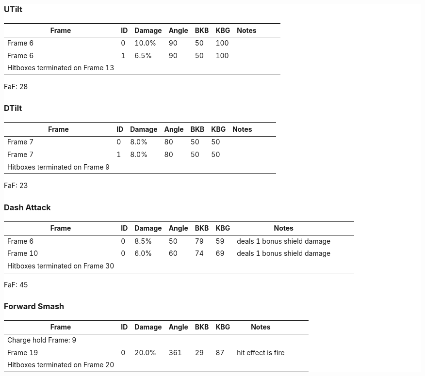 

### UTilt
|Frame|ID|Damage|Angle|BKB|KBG|Notes| | | |
|-|-|-|-|-|-|-|-|-|-|
|Frame 6| 0|  10.0%|  90|  50|  100|
|Frame 6| 1|  6.5%|  90|  50|  100|
|Hitboxes terminated on Frame 13|


FaF: 28







### DTilt
|Frame|ID|Damage|Angle|BKB|KBG|Notes| | | |
|-|-|-|-|-|-|-|-|-|-|
|Frame 7| 0|  8.0%|  80|  50|  50|
|Frame 7| 1|  8.0%|  80|  50|  50|
|Hitboxes terminated on Frame 9|


FaF: 23







### Dash Attack
|Frame|ID|Damage|Angle|BKB|KBG|Notes| | | |
|-|-|-|-|-|-|-|-|-|-|
|Frame 6| 0|  8.5%|  50|  79|  59| deals 1 bonus shield damage|
|Frame 10| 0|  6.0%|  60|  74|  69| deals 1 bonus shield damage|
|Hitboxes terminated on Frame 30|


FaF: 45







### Forward Smash
|Frame|ID|Damage|Angle|BKB|KBG|Notes| | | |
|-|-|-|-|-|-|-|-|-|-|
|Charge hold Frame: 9|
|Frame 19| 0|   20.0%|  361|  29|  87| hit effect is fire|
|Hitboxes terminated on Frame 20|
